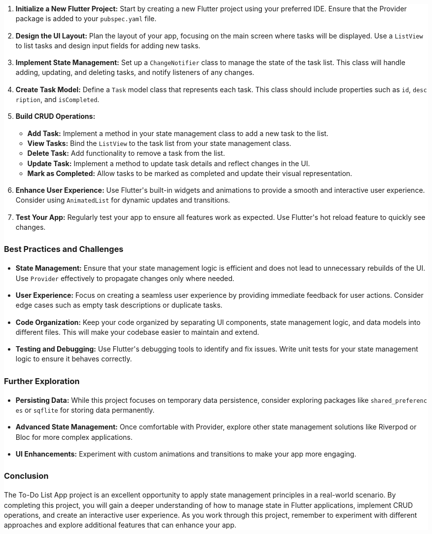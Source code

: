 1. **Initialize a New Flutter Project:** Start by creating a new Flutter project using your preferred IDE. Ensure that the Provider package is added to your `pubspec.yaml` file.

2. **Design the UI Layout:** Plan the layout of your app, focusing on the main screen where tasks will be displayed. Use a `ListView` to list tasks and design input fields for adding new tasks.

3. **Implement State Management:** Set up a `ChangeNotifier` class to manage the state of the task list. This class will handle adding, updating, and deleting tasks, and notify listeners of any changes.

4. **Create Task Model:** Define a `Task` model class that represents each task. This class should include properties such as `id`, `description`, and `isCompleted`.

5. **Build CRUD Operations:**
   - **Add Task:** Implement a method in your state management class to add a new task to the list.
   - **View Tasks:** Bind the `ListView` to the task list from your state management class.
   - **Delete Task:** Add functionality to remove a task from the list.
   - **Update Task:** Implement a method to update task details and reflect changes in the UI.
   - **Mark as Completed:** Allow tasks to be marked as completed and update their visual representation.

6. **Enhance User Experience:** Use Flutter's built-in widgets and animations to provide a smooth and interactive user experience. Consider using `AnimatedList` for dynamic updates and transitions.

7. **Test Your App:** Regularly test your app to ensure all features work as expected. Use Flutter's hot reload feature to quickly see changes.

### Best Practices and Challenges

- **State Management:** Ensure that your state management logic is efficient and does not lead to unnecessary rebuilds of the UI. Use `Provider` effectively to propagate changes only where needed.

- **User Experience:** Focus on creating a seamless user experience by providing immediate feedback for user actions. Consider edge cases such as empty task descriptions or duplicate tasks.

- **Code Organization:** Keep your code organized by separating UI components, state management logic, and data models into different files. This will make your codebase easier to maintain and extend.

- **Testing and Debugging:** Use Flutter's debugging tools to identify and fix issues. Write unit tests for your state management logic to ensure it behaves correctly.

### Further Exploration

- **Persisting Data:** While this project focuses on temporary data persistence, consider exploring packages like `shared_preferences` or `sqflite` for storing data permanently.

- **Advanced State Management:** Once comfortable with Provider, explore other state management solutions like Riverpod or Bloc for more complex applications.

- **UI Enhancements:** Experiment with custom animations and transitions to make your app more engaging.

### Conclusion

The To-Do List App project is an excellent opportunity to apply state management principles in a real-world scenario. By completing this project, you will gain a deeper understanding of how to manage state in Flutter applications, implement CRUD operations, and create an interactive user experience. As you work through this project, remember to experiment with different approaches and explore additional features that can enhance your app.
